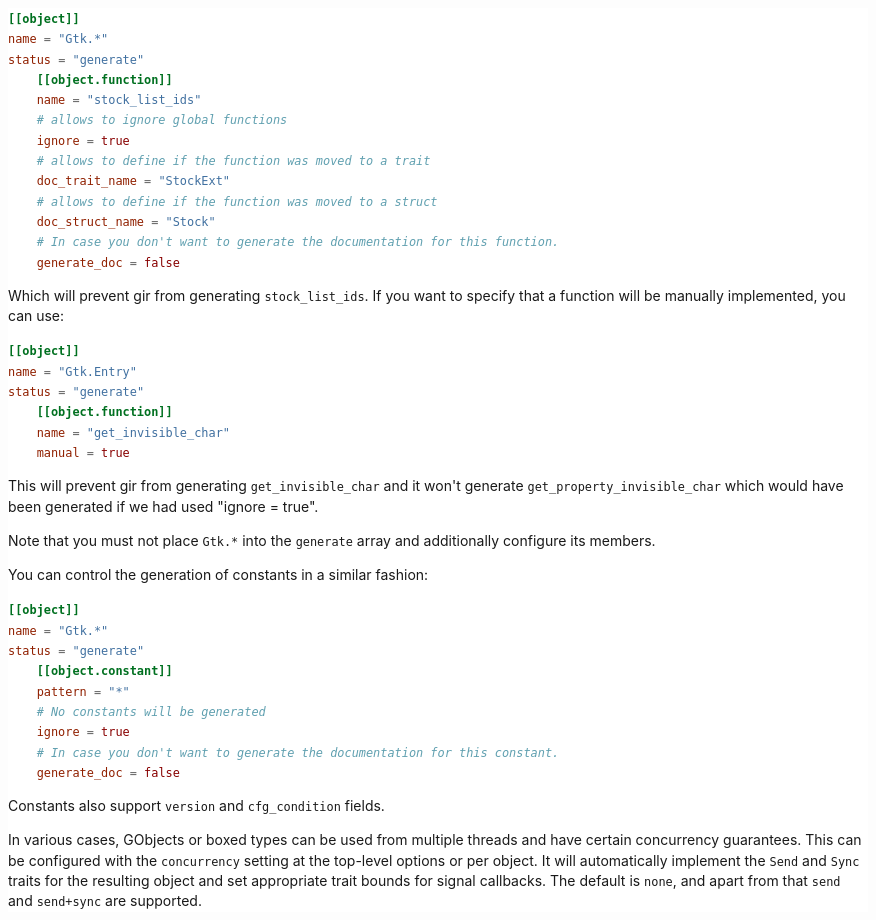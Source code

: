 ```toml
[[object]]
name = "Gtk.*"
status = "generate"
    [[object.function]]
    name = "stock_list_ids"
    # allows to ignore global functions
    ignore = true
    # allows to define if the function was moved to a trait 
    doc_trait_name = "StockExt"
    # allows to define if the function was moved to a struct
    doc_struct_name = "Stock"
    # In case you don't want to generate the documentation for this function.
    generate_doc = false
```

Which will prevent gir from generating `stock_list_ids`. If you want to specify
that a function will be manually implemented, you can use:

```toml
[[object]]
name = "Gtk.Entry"
status = "generate"
    [[object.function]]
    name = "get_invisible_char"
    manual = true
```

This will prevent gir from generating `get_invisible_char` and it won't generate
`get_property_invisible_char` which would have been generated if we had used
"ignore = true".

Note that you must not place `Gtk.*` into the `generate` array and
additionally configure its members.

You can control the generation of constants in a similar fashion:

```toml
[[object]]
name = "Gtk.*"
status = "generate"
    [[object.constant]]
    pattern = "*"
    # No constants will be generated
    ignore = true
    # In case you don't want to generate the documentation for this constant.
    generate_doc = false
```

Constants also support `version` and `cfg_condition` fields.

In various cases, GObjects or boxed types can be used from multiple threads
and have certain concurrency guarantees. This can be configured with the
`concurrency` setting at the top-level options or per object. It will
automatically implement the `Send` and `Sync` traits for the resulting object
and set appropriate trait bounds for signal callbacks. The default is `none`,
and apart from that `send` and `send+sync` are supported.
